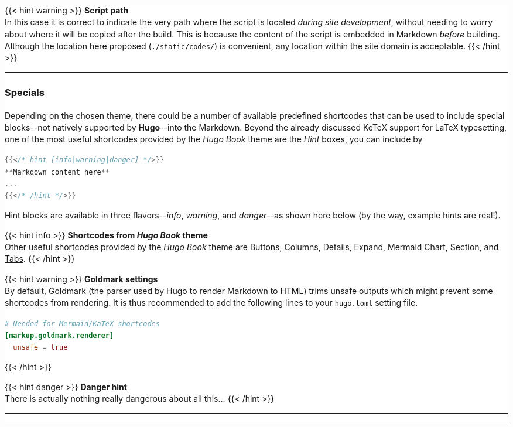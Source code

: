 {{< hint warning >}}
__Script path__  
In this case it is correct to indicate the very path where the script is located
_during site development_, without needing to worry about where it will be
copied after the build. This is because the content of the script is embedded in
Markdown _before_ building. Although the location here proposed
(`./static/codes/`) is convenient, any location within the site domain is
acceptable.
{{< /hint >}}

---
### Specials
Depending on the chosen theme, there could be a number of available predefined
shortcodes that can be used to include special blocks--not natively supported
by __Hugo__--into the Markdown.
Beyond the already discussed KeTeX support for LaTeX typesetting, one of the
most useful shortcodes provided by the _Hugo Book_ theme are the _Hint_ boxes,
you can include by
```go
{{</* hint [info|warning|danger] */>}}
**Markdown content here**  
...
{{</* /hint */>}}
```
Hint blocks are available in three flavors--_info_, _warning_, and _danger_--as
shown here below (by the way, example hints are real!).

{{< hint info >}}
__Shortcodes from _Hugo Book_ theme__  
Other useful shortcodes provided by the _Hugo Book_ theme are
[Buttons](https://hugo-book-demo.netlify.app/docs/shortcodes/buttons/),
[Columns](https://hugo-book-demo.netlify.app/docs/shortcodes/columns/),
[Details](https://hugo-book-demo.netlify.app/docs/shortcodes/details/),
[Expand](https://hugo-book-demo.netlify.app/docs/shortcodes/expand/),
[Mermaid Chart](https://hugo-book-demo.netlify.app/docs/shortcodes/mermaid/),
[Section](https://hugo-book-demo.netlify.app/docs/shortcodes/section/), and
[Tabs](https://hugo-book-demo.netlify.app/docs/shortcodes/tabs/).
{{< /hint >}}

{{< hint warning >}}
__Goldmark settings__  
By default, Goldmark (the parser used by Hugo to render Markdown to HTML) trims
unsafe outputs which might prevent some shortcodes from rendering. It is thus
recommended to add the following lines to your `hugo.toml` setting file.
```toml
# Needed for Mermaid/KaTeX shortcodes
[markup.goldmark.renderer]
  unsafe = true
```
{{< /hint >}}

{{< hint danger >}}
__Danger hint__  
There is actually nothing really dangerous about all this...
{{< /hint >}}

---
---
